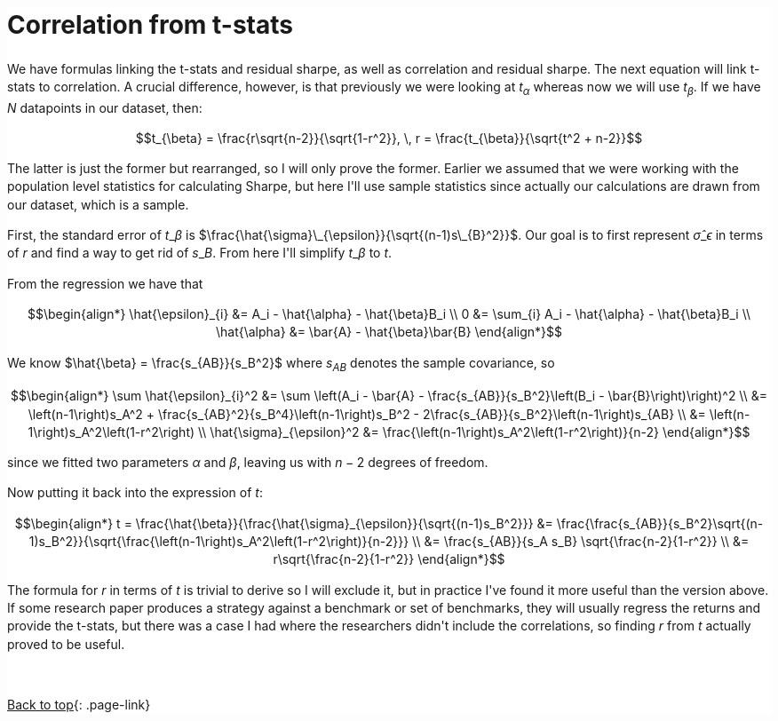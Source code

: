 # Correlation from t-stats

We have formulas linking the t-stats and residual sharpe, as well as correlation and residual sharpe. The next equation will link t-stats to correlation. A crucial difference, however, is that previously we were looking at $t_\alpha$ whereas now we will use $t_\beta$. If we have $N$ datapoints in our dataset, then:

$$t_{\beta} = \frac{r\sqrt{n-2}}{\sqrt{1-r^2}}, \, r = \frac{t_{\beta}}{\sqrt{t^2 + n-2}}$$

The latter is just the former but rearranged, so I will only prove the former. Earlier we assumed that we were working with the population level statistics for calculating Sharpe, but here I'll use sample statistics since actually our calculations are drawn from our dataset, which is a sample.

First, the standard error of $t\_{\beta}$ is $\frac{\hat{\sigma}\_{\epsilon}}{\sqrt{(n-1)s\_{B}^2}}$. Our goal is to first represent $\hat{\sigma}\_{\epsilon}$ in terms of $r$ and find a way to get rid of $s\_{B}$. From here I'll simplify $t\_{\beta}$ to $t$.

From the regression we have that

$$\begin{align*}
\hat{\epsilon}_{i} &= A_i - \hat{\alpha} - \hat{\beta}B_i \\
0 &= \sum_{i} A_i - \hat{\alpha} - \hat{\beta}B_i \\
\hat{\alpha} &= \bar{A} - \hat{\beta}\bar{B}
\end{align*}$$

We know $\hat{\beta} = \frac{s_{AB}}{s_B^2}$ where $s_{AB}$ denotes the sample covariance, so

$$\begin{align*}
\sum \hat{\epsilon}_{i}^2 &= \sum \left(A_i - \bar{A} - \frac{s_{AB}}{s_B^2}\left(B_i - \bar{B}\right)\right)^2 \\
&= \left(n-1\right)s_A^2 + \frac{s_{AB}^2}{s_B^4}\left(n-1\right)s_B^2 - 2\frac{s_{AB}}{s_B^2}\left(n-1\right)s_{AB} \\
&= \left(n-1\right)s_A^2\left(1-r^2\right) \\
\hat{\sigma}_{\epsilon}^2 &= \frac{\left(n-1\right)s_A^2\left(1-r^2\right)}{n-2}
\end{align*}$$

since we fitted two parameters $\alpha$ and $\beta$, leaving us with $n-2$ degrees of freedom.

Now putting it back into the expression of $t$:

$$\begin{align*}
t = \frac{\hat{\beta}}{\frac{\hat{\sigma}_{\epsilon}}{\sqrt{(n-1)s_B^2}}} &= \frac{\frac{s_{AB}}{s_B^2}\sqrt{(n-1)s_B^2}}{\sqrt{\frac{\left(n-1\right)s_A^2\left(1-r^2\right)}{n-2}}} \\
&= \frac{s_{AB}}{s_A s_B} \sqrt{\frac{n-2}{1-r^2}} \\
&= r\sqrt{\frac{n-2}{1-r^2}}
\end{align*}$$

The formula for $r$ in terms of $t$ is trivial to derive so I will exclude it, but in practice I've found it more useful than the version above. If some research paper produces a strategy against a benchmark or set of benchmarks, they will usually regress the returns and provide the t-stats, but there was a case I had where the researchers didn't include the correlations, so finding $r$ from $t$ actually proved to be useful.

&nbsp;&nbsp;

[<u>Back to top</u>](#){: .page-link}